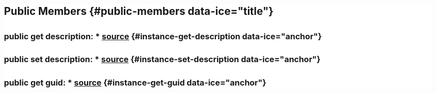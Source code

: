 </div>

<div data-ice="memberDetails">

Public Members {#public-members data-ice="title"}
--------------

<div class="detail" data-ice="detail">

### <span class="access" data-ice="access">public</span> <span class="kind" data-ice="kind">get</span> <span data-ice="name">description</span><span data-ice="signature">: <span>\*</span></span> <span class="right-info"> <span data-ice="source"><span>[source](../../../file/src/catalogue-factory/CatalogueDataObject.js.html#lineNumber43)</span></span> </span> {#instance-get-description data-ice="anchor"}

<div data-ice="properties">

</div>

</div>

<div class="detail" data-ice="detail">

### <span class="access" data-ice="access">public</span> <span class="kind" data-ice="kind">set</span> <span data-ice="name">description</span><span data-ice="signature">: <span>\*</span></span> <span class="right-info"> <span data-ice="source"><span>[source](../../../file/src/catalogue-factory/CatalogueDataObject.js.html#lineNumber94)</span></span> </span> {#instance-set-description data-ice="anchor"}

<div data-ice="properties">

</div>

</div>

<div class="detail" data-ice="detail">

### <span class="access" data-ice="access">public</span> <span class="kind" data-ice="kind">get</span> <span data-ice="name">guid</span><span data-ice="signature">: <span>\*</span></span> <span class="right-info"> <span data-ice="source"><span>[source](../../../file/src/catalogue-factory/CatalogueDataObject.js.html#lineNumber31)</span></span> </span> {#instance-get-guid data-ice="anchor"}

<div data-ice="properties">

</div>

</div>

<div class="detail" data-ice="detail">
